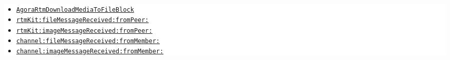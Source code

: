 - [`AgoraRtmDownloadMediaToFileBlock`](https://docs.agora.io/en/Real-time-Messaging/API%20Reference/RTM_oc/Blocks/AgoraRtmDownloadMediaToFileBlock.html)
- [`rtmKit:fileMessageReceived:fromPeer:`](https://docs.agora.io/en/Real-time-Messaging/API%20Reference/RTM_oc/Protocols/AgoraRtmDelegate.html#//api/name/rtmKit:fileMessageReceived:fromPeer:)
- [`rtmKit:imageMessageReceived:fromPeer:`](https://docs.agora.io/en/Real-time-Messaging/API%20Reference/RTM_oc/Protocols/AgoraRtmDelegate.html#//api/name/rtmKit:imageMessageReceived:fromPeer:)
- [`channel:fileMessageReceived:fromMember:`](https://docs.agora.io/en/Real-time-Messaging/API%20Reference/RTM_oc/Protocols/AgoraRtmChannelDelegate.html#//api/name/channel:fileMessageReceived:fromMember:)
- [`channel:imageMessageReceived:fromMember:`](https://docs.agora.io/en/Real-time-Messaging/API%20Reference/RTM_oc/Protocols/AgoraRtmChannelDelegate.html#//api/name/channel:imageMessageReceived:fromMember:)
